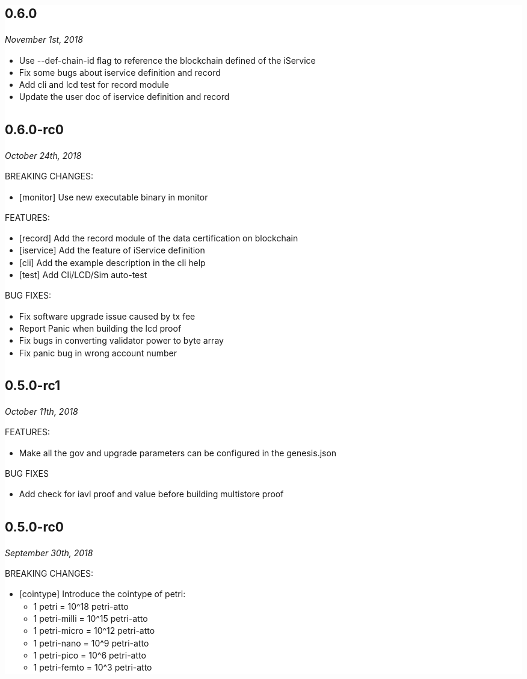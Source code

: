 ## 0.6.0

*November 1st, 2018*

* Use --def-chain-id flag to reference the blockchain defined of the iService
* Fix some bugs about iservice definition and record
* Add cli and lcd test for record module
* Update the user doc of iservice definition and record

## 0.6.0-rc0

*October 24th, 2018*

BREAKING CHANGES:

* [monitor] Use new executable binary in monitor

FEATURES:

* [record] Add the record module of the data certification on blockchain
* [iservice] Add the feature of iService definition
* [cli] Add the example description in the cli help
* [test] Add Cli/LCD/Sim auto-test

BUG FIXES:

* Fix software upgrade issue caused by tx fee
* Report Panic when building the lcd proof
* Fix bugs in converting validator power to byte array
* Fix panic bug in wrong account number

## 0.5.0-rc1

*October 11th, 2018*

FEATURES:

* Make all the gov and upgrade parameters can be configured in the genesis.json

BUG FIXES

* Add check for iavl proof and value before building multistore proof

## 0.5.0-rc0

*September 30th, 2018*

BREAKING CHANGES:

* [cointype] Introduce the cointype of petri:
  * 1 petri = 10^18 petri-atto
  * 1 petri-milli = 10^15 petri-atto
  * 1 petri-micro = 10^12 petri-atto
  * 1 petri-nano = 10^9 petri-atto
  * 1 petri-pico = 10^6 petri-atto
  * 1 petri-femto = 10^3 petri-atto
